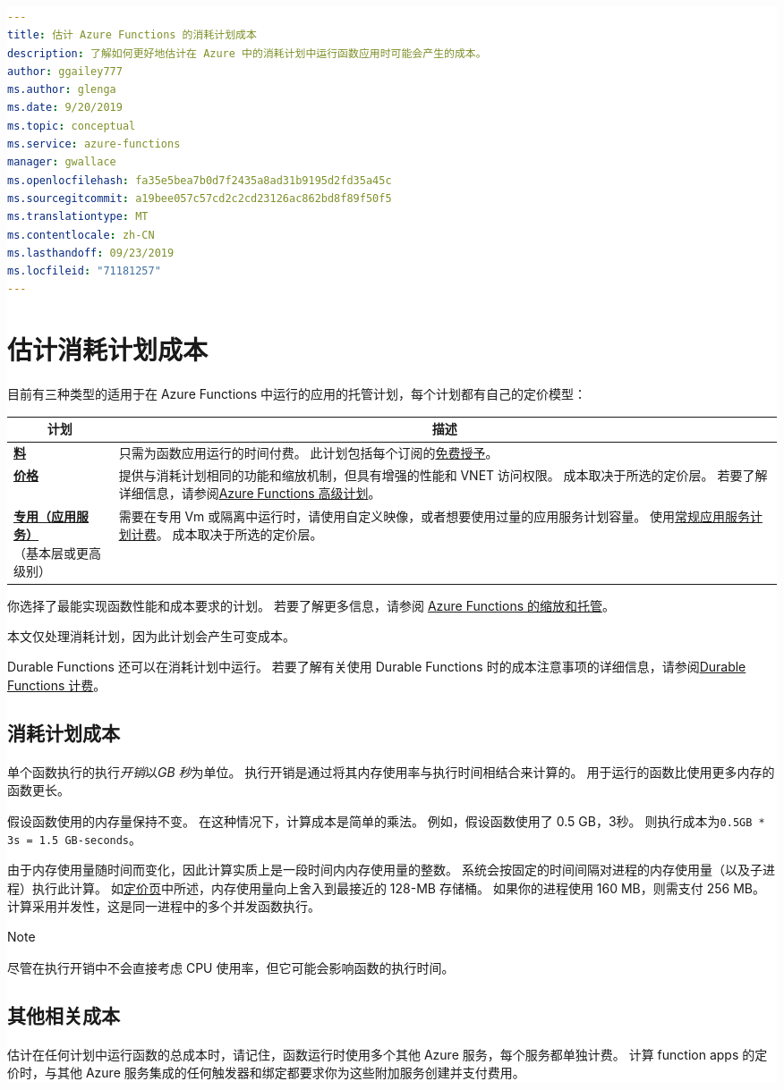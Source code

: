 ```yaml
---
title: 估计 Azure Functions 的消耗计划成本
description: 了解如何更好地估计在 Azure 中的消耗计划中运行函数应用时可能会产生的成本。
author: ggailey777
ms.author: glenga
ms.date: 9/20/2019
ms.topic: conceptual
ms.service: azure-functions
manager: gwallace
ms.openlocfilehash: fa35e5bea7b0d7f2435a8ad31b9195d2fd35a45c
ms.sourcegitcommit: a19bee057c57cd2c2cd23126ac862bd8f89f50f5
ms.translationtype: MT
ms.contentlocale: zh-CN
ms.lasthandoff: 09/23/2019
ms.locfileid: "71181257"
---
```

# <a name="estimating-consumption-plan-costs"></a>估计消耗计划成本

目前有三种类型的适用于在 Azure Functions 中运行的应用的托管计划，每个计划都有自己的定价模型： 

| 计划 | 描述 |
| ---- | ----------- |
| [**料**](functions-scale.md#consumption-plan) | 只需为函数应用运行的时间付费。 此计划包括每个订阅的[免费授予][定价页]。|
| [**价格**](functions-scale.md#premium-plan) | 提供与消耗计划相同的功能和缩放机制，但具有增强的性能和 VNET 访问权限。 成本取决于所选的定价层。 若要了解详细信息，请参阅[Azure Functions 高级计划](functions-premium-plan.md)。 |
| [**专用（应用服务）** ](functions-scale.md#app-service-plan) <br/>（基本层或更高级别） | 需要在专用 Vm 或隔离中运行时，请使用自定义映像，或者想要使用过量的应用服务计划容量。 使用[常规应用服务计划计费](https://azure.microsoft.com/pricing/details/app-service/)。 成本取决于所选的定价层。|

你选择了最能实现函数性能和成本要求的计划。 若要了解更多信息，请参阅 [Azure Functions 的缩放和托管](functions-scale.md)。

本文仅处理消耗计划，因为此计划会产生可变成本。 

Durable Functions 还可以在消耗计划中运行。 若要了解有关使用 Durable Functions 时的成本注意事项的详细信息，请参阅[Durable Functions 计费](./durable/durable-functions-billing.md)。

## <a name="consumption-plan-costs"></a>消耗计划成本

单个函数执行的执行*开销*以*GB 秒*为单位。 执行开销是通过将其内存使用率与执行时间相结合来计算的。 用于运行的函数比使用更多内存的函数更长。 

假设函数使用的内存量保持不变。 在这种情况下，计算成本是简单的乘法。 例如，假设函数使用了 0.5 GB，3秒。 则执行成本为`0.5GB * 3s = 1.5 GB-seconds`。 

由于内存使用量随时间而变化，因此计算实质上是一段时间内内存使用量的整数。  系统会按固定的时间间隔对进程的内存使用量（以及子进程）执行此计算。 如[定价页]中所述，内存使用量向上舍入到最接近的 128-MB 存储桶。 如果你的进程使用 160 MB，则需支付 256 MB。 计算采用并发性，这是同一进程中的多个并发函数执行。

> [!NOTE]
> 尽管在执行开销中不会直接考虑 CPU 使用率，但它可能会影响函数的执行时间。

## <a name="other-related-costs"></a>其他相关成本

估计在任何计划中运行函数的总成本时，请记住，函数运行时使用多个其他 Azure 服务，每个服务都单独计费。 计算 function apps 的定价时，与其他 Azure 服务集成的任何触发器和绑定都要求你为这些附加服务创建并支付费用。 


[定价页]: https://azure.microsoft.com/pricing/details/functions/
[Azure 门户]: https://portal.azure.com